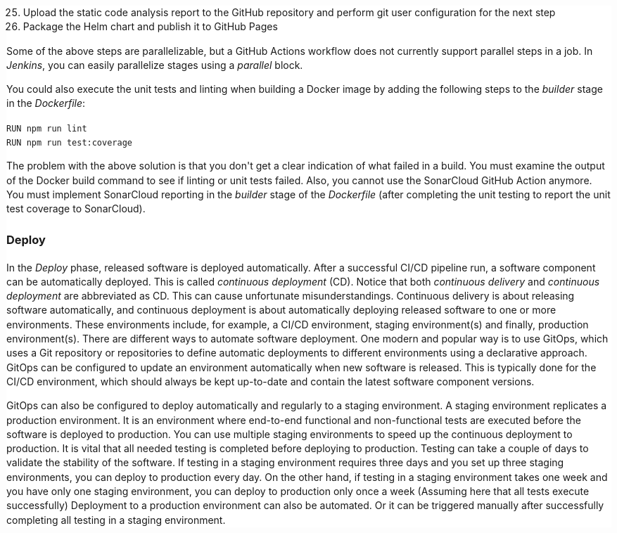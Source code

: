 25) Upload the static code analysis report to the GitHub repository and perform git user configuration for the next step
26) Package the Helm chart and publish it to GitHub Pages

Some of the above steps are parallelizable, but a GitHub Actions workflow does not currently support parallel steps in
a job. In _Jenkins_, you can easily parallelize stages using a  _parallel_ block.

You could also execute the unit tests and linting when building a Docker image by adding the following steps to the _builder_
stage in the _Dockerfile_:

<div class="sourceCodeWithoutLabel">

```
RUN npm run lint
RUN npm run test:coverage
```

</div>

The problem with the above solution is that you don't get a clear indication of what failed in a build. You must examine the output of the
Docker build command to see if linting or unit tests failed. Also, you cannot use the SonarCloud GitHub Action anymore. You must implement
SonarCloud reporting in the _builder_ stage of the _Dockerfile_ (after completing the unit testing to report the unit test coverage to
SonarCloud).

### Deploy

In the _Deploy_ phase, released software is deployed automatically. After a successful CI/CD pipeline run, a software component can be automatically deployed. This is
called _continuous deployment_ (CD). Notice that both _continuous delivery_ and _continuous deployment_ are
abbreviated as CD. This can cause unfortunate misunderstandings. Continuous delivery is about releasing
software automatically, and continuous deployment is about automatically deploying released software to one or more environments. These environments include, for example, a CI/CD environment, staging environment(s)
and finally, production environment(s). There are different ways to automate software deployment. One modern
and popular way is to use GitOps, which uses a Git repository or repositories to define automatic
deployments to different environments using a declarative approach. GitOps can be configured to update an environment automatically when new software is released. This is typically done for the CI/CD environment,
which should always be kept up-to-date and contain the latest software component versions.

GitOps can also be configured to deploy automatically and regularly to a staging environment. A staging environment
replicates a production environment. It is an environment where end-to-end functional and non-functional tests are
executed before the software is deployed to production. You can use multiple staging environments to speed up
the continuous deployment to production. It is vital that all needed testing is completed
before deploying to production. Testing can take a couple of days to validate the stability of the software.
If testing in a staging environment requires three days and you set up three staging environments, you can deploy to production every day.
On the other hand, if testing in a staging environment takes one week and you have only one staging environment, you can deploy to production only once a week (Assuming here that all tests execute successfully)
Deployment to a production environment can also be automated. Or it can be triggered manually after successfully completing all testing in a staging environment.
